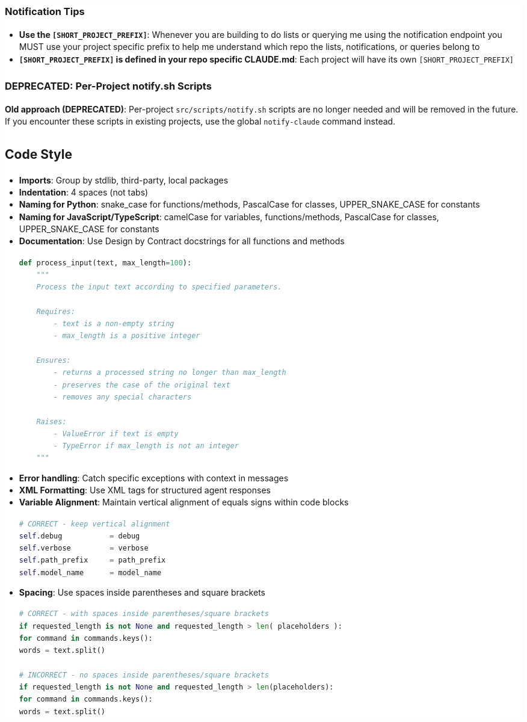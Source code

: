 ### Notification Tips
- **Use the `[SHORT_PROJECT_PREFIX]`**: Whenever you are building to do lists or querying me using the notification endpoint you MUST use your project specific prefix to help me understand which repo the lists, notifications, or queries belong to
- **`[SHORT_PROJECT_PREFIX]` is defined in your repo specific CLAUDE.md**: Each project will have its own `[SHORT_PROJECT_PREFIX]`

### DEPRECATED: Per-Project notify.sh Scripts
**Old approach (DEPRECATED)**: Per-project `src/scripts/notify.sh` scripts are no longer needed and will be removed in the future. If you encounter these scripts in existing projects, use the global `notify-claude` command instead.

## Code Style
- **Imports**: Group by stdlib, third-party, local packages
- **Indentation**: 4 spaces (not tabs)
- **Naming for Python**: snake_case for functions/methods, PascalCase for classes, UPPER_SNAKE_CASE for constants
- **Naming for JavaScript/TypeScript**: camelCase for variables, functions/methods, PascalCase for classes, UPPER_SNAKE_CASE for constants
- **Documentation**: Use Design by Contract docstrings for all functions and methods
  ```python
  def process_input(text, max_length=100):
      """
      Process the input text according to specified parameters.

      Requires:
          - text is a non-empty string
          - max_length is a positive integer

      Ensures:
          - returns a processed string no longer than max_length
          - preserves the case of the original text
          - removes any special characters

      Raises:
          - ValueError if text is empty
          - TypeError if max_length is not an integer
      """
  ```
- **Error handling**: Catch specific exceptions with context in messages
- **XML Formatting**: Use XML tags for structured agent responses
- **Variable Alignment**: Maintain vertical alignment of equals signs within code blocks
  ```python
  # CORRECT - keep vertical alignment
  self.debug           = debug
  self.verbose         = verbose
  self.path_prefix     = path_prefix
  self.model_name      = model_name
  ```
- **Spacing**: Use spaces inside parentheses and square brackets
  ```python
  # CORRECT - with spaces inside parentheses/square brackets
  if requested_length is not None and requested_length > len( placeholders ):
  for command in commands.keys():
  words = text.split()

  # INCORRECT - no spaces inside parentheses/square brackets
  if requested_length is not None and requested_length > len(placeholders):
  for command in commands.keys():
  words = text.split()
  ```

